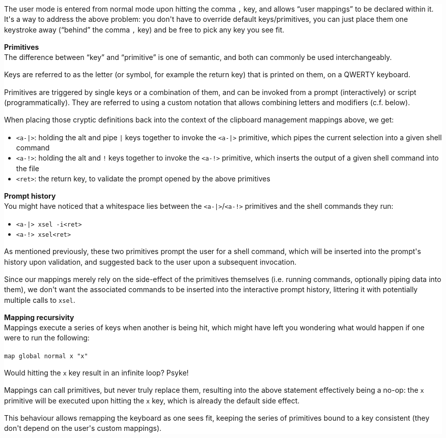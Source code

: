 The user mode is entered from normal mode upon hitting the comma `,` key,
and allows “user mappings” to be declared within it. It's a way to address
the above problem: you don't have to override default keys/primitives,
you can just place them one keystroke away (“behind” the comma `,` key)
and be free to pick any key you see fit.

**Primitives**  
The difference between “key” and “primitive” is one of semantic, and both can
commonly be used interchangeably.

Keys are referred to as the letter (or symbol, for example the return key)
that is printed on them, on a QWERTY keyboard.

Primitives are triggered by single keys or a combination of them, and can
be invoked from a prompt (interactively) or script (programmatically). They
are referred to using a custom notation that allows combining letters and
modifiers (c.f. below).

When placing those cryptic definitions back into the context of the clipboard
management mappings above, we get:

- `<a-|>`: holding the alt and pipe `|` keys together to invoke the `<a-|>`
  primitive, which pipes the current selection into a given shell command
- `<a-!>`: holding the alt and `!` keys together to invoke the `<a-!>`
  primitive, which inserts the output of a given shell command into the file
- `<ret>`: the return key, to validate the prompt opened by the above
  primitives

**Prompt history**  
You might have noticed that a whitespace lies between the `<a-|>`/`<a-!>`
primitives and the shell commands they run:

- `<a-|> xsel -i<ret>`
- `<a-!> xsel<ret>`

As mentioned previously, these two primitives prompt the user for a shell
command, which will be inserted into the prompt's history upon validation,
and suggested back to the user upon a subsequent invocation.

Since our mappings merely rely on the side-effect of the primitives themselves
(i.e. running commands, optionally piping data into them), we don't want
the associated commands to be inserted into the interactive prompt history,
littering it with potentially multiple calls to `xsel`.

**Mapping recursivity**  
Mappings execute a series of keys when another is being hit, which might have
left you wondering what would happen if one were to run the following:

	map global normal x "x"

Would hitting the `x` key result in an infinite loop? Psyke!

Mappings can call primitives, but never truly replace them, resulting into
the above statement effectively being a no-op: the `x` primitive will be
executed upon hitting the `x` key, which is already the default side effect.

This behaviour allows remapping the keyboard as one sees fit, keeping the
series of primitives bound to a key consistent (they don't depend on the
user's custom mappings).
